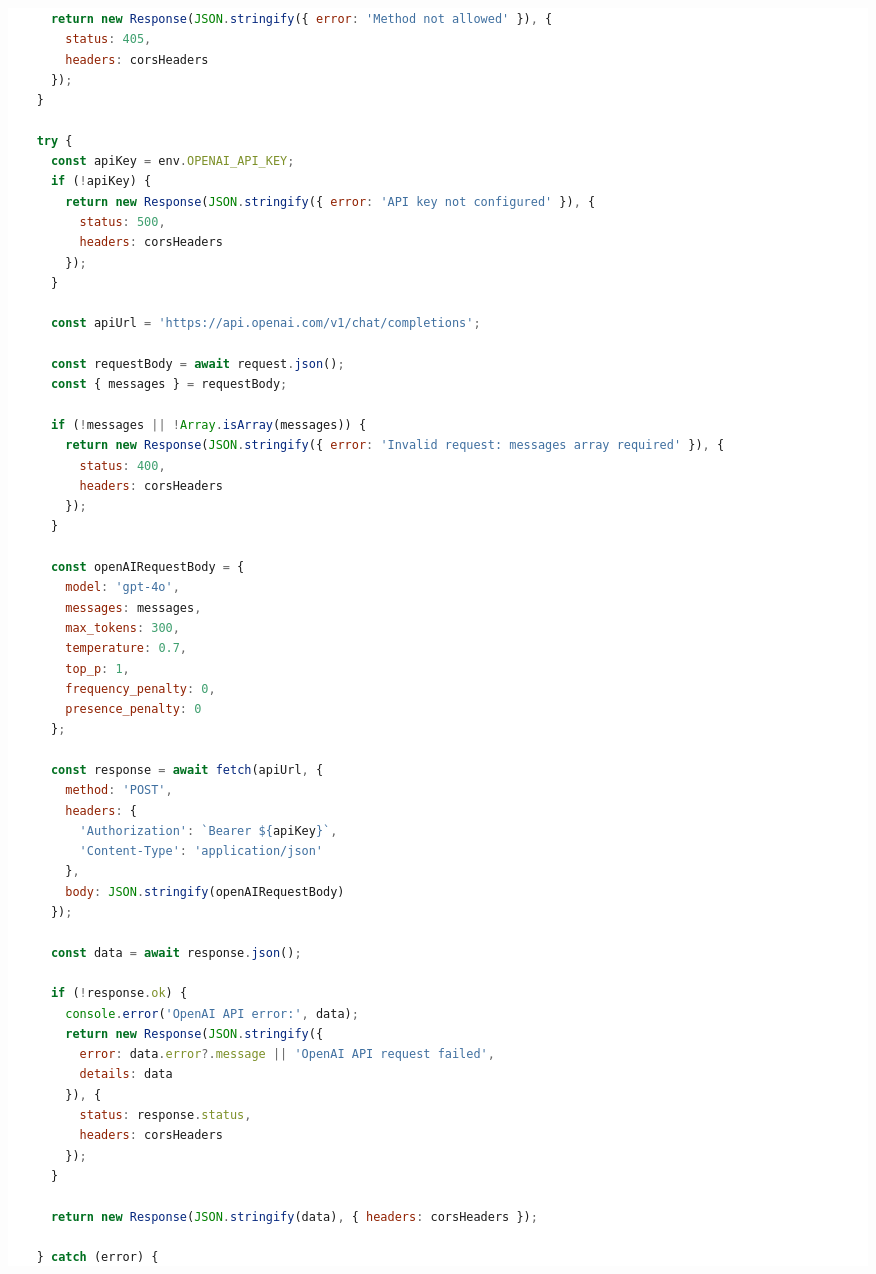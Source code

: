 ```javascript
      return new Response(JSON.stringify({ error: 'Method not allowed' }), {
        status: 405,
        headers: corsHeaders
      });
    }

    try {
      const apiKey = env.OPENAI_API_KEY;
      if (!apiKey) {
        return new Response(JSON.stringify({ error: 'API key not configured' }), {
          status: 500,
          headers: corsHeaders
        });
      }
      
      const apiUrl = 'https://api.openai.com/v1/chat/completions';
      
      const requestBody = await request.json();
      const { messages } = requestBody;

      if (!messages || !Array.isArray(messages)) {
        return new Response(JSON.stringify({ error: 'Invalid request: messages array required' }), {
          status: 400,
          headers: corsHeaders
        });
      }

      const openAIRequestBody = {
        model: 'gpt-4o',
        messages: messages,
        max_tokens: 300,
        temperature: 0.7,
        top_p: 1,
        frequency_penalty: 0,
        presence_penalty: 0
      };

      const response = await fetch(apiUrl, {
        method: 'POST',
        headers: {
          'Authorization': `Bearer ${apiKey}`,
          'Content-Type': 'application/json'
        },
        body: JSON.stringify(openAIRequestBody)
      });

      const data = await response.json();

      if (!response.ok) {
        console.error('OpenAI API error:', data);
        return new Response(JSON.stringify({ 
          error: data.error?.message || 'OpenAI API request failed',
          details: data
        }), {
          status: response.status,
          headers: corsHeaders
        });
      }

      return new Response(JSON.stringify(data), { headers: corsHeaders });

    } catch (error) {
```